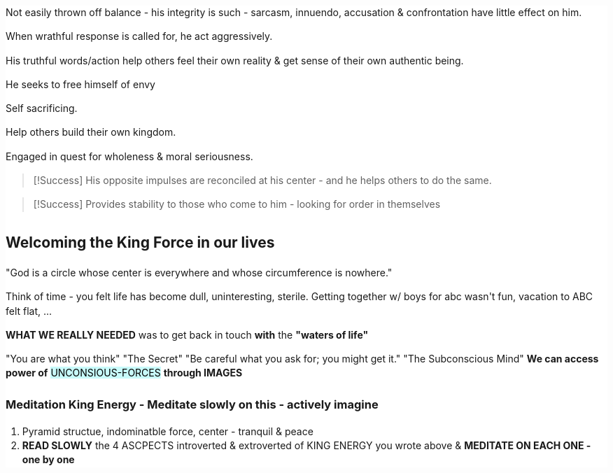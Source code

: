 Not easily thrown off balance - his integrity is such - sarcasm, innuendo, accusation & confrontation have little effect on him. 

When wrathful response is called for, he act aggressively. 

His truthful  words/action help others feel their own reality & get sense of their own authentic being. 

He seeks to free himself of envy

Self sacrificing.

Help others build their own kingdom.

Engaged in quest for wholeness & moral seriousness. 

> [!Success] His opposite impulses are reconciled at his center - and he helps others to do the same. 

> [!Success] Provides stability to those who come to him - looking for order in themselves 


## Welcoming the King Force in our lives
"God is a circle whose center is everywhere and whose circumference is nowhere."

Think of time - you felt life has become dull, uninteresting, sterile.
Getting together w/ boys for abc wasn't fun, vacation to ABC felt flat, ...

**WHAT WE REALLY NEEDED** was to get back in touch **with** the **"waters of life"** 

"You are what you think"
"The Secret"
"Be careful what you ask for; you might get it."
"The Subconscious Mind"
**We can access power of** <mark style="background: #ABF7F7A6;">UNCONSIOUS-FORCES</mark> **through IMAGES**

### Meditation King Energy - Meditate slowly on this - actively imagine
1. Pyramid structue, indominatble force, center - tranquil & peace
2. **READ SLOWLY** the 4 ASCPECTS introverted & extroverted of KING ENERGY you wrote above & **MEDITATE ON EACH ONE - one by one**


